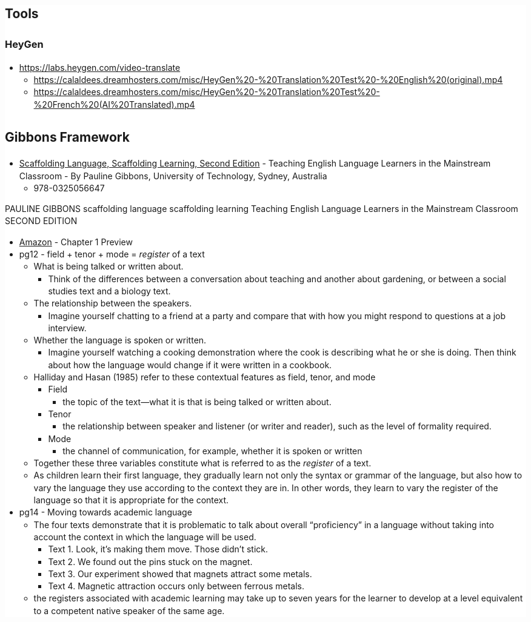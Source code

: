 
Tools
-----

### HeyGen

* https://labs.heygen.com/video-translate
    * https://calaldees.dreamhosters.com/misc/HeyGen%20-%20Translation%20Test%20-%20English%20(original).mp4
    * https://calaldees.dreamhosters.com/misc/HeyGen%20-%20Translation%20Test%20-%20French%20(AI%20Translated).mp4




Gibbons Framework
-----------------

* [Scaffolding Language, Scaffolding Learning, Second Edition](https://www.heinemann.com/products/e05664.aspx) -  Teaching English Language Learners in the Mainstream Classroom - By Pauline Gibbons, University of Technology, Sydney, Australia
    *  978-0325056647

PAULINE GIBBONS
scaffolding language 
scaffolding learning
Teaching English Language Learners in the Mainstream Classroom
SECOND EDITION

* [Amazon](https://www.amazon.co.uk/dp/B0CS38GWFK/) - Chapter 1 Preview
* pg12 - field + tenor + mode = _register_ of a text
    * What is being talked or written about. 
        * Think of the differences between a conversation about teaching and another about gardening, or between a social studies text and a biology text. 
    * The relationship between the speakers. 
        * Imagine yourself chatting to a friend at a party and compare that with how you might respond to questions at a job interview.
    * Whether the language is spoken or written. 
        * Imagine yourself watching a cooking demonstration where the cook is describing what he or she is doing. Then think about how the language would change if it were written in a cookbook.
    * Halliday and Hasan (1985) refer to these contextual features as field, tenor, and mode
        * Field
            * the topic of the text—what it is that is being talked or written about.
        * Tenor
            * the relationship between speaker and listener (or writer and reader), such as the level of formality required.
        * Mode
            * the channel of communication, for example, whether it is spoken or written
    * Together these three variables constitute what is referred to as the _register_ of a text. 
    * As children learn their first language, they gradually learn not only the syntax or grammar of the language, but also how to vary the language they  use according to the context they are in. In other words, they learn to vary the register of the language so that it is appropriate for the context.
* pg14 - Moving towards academic language
    * The four texts demonstrate that it is problematic to talk about overall “proficiency” in a language without taking into account the context in which the language will be used.
        * Text 1. Look, it’s making them move. Those didn’t stick.
        * Text 2. We found out the pins stuck on the magnet.
        * Text 3. Our experiment showed that magnets attract some metals.
        * Text 4. Magnetic attraction occurs only between ferrous metals.
    * the registers associated with academic learning may take up to seven years for the learner to develop at a level equivalent to a competent native speaker of the same age.
